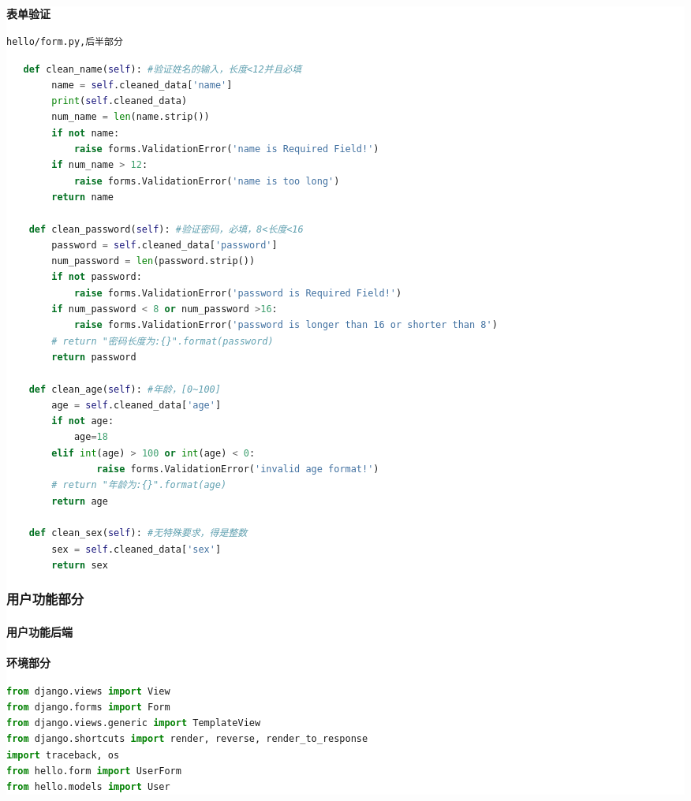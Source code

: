 **表单验证**
```
hello/form.py,后半部分
```
```python
   def clean_name(self): #验证姓名的输入，长度<12并且必填
        name = self.cleaned_data['name']
        print(self.cleaned_data)
        num_name = len(name.strip())
        if not name:
            raise forms.ValidationError('name is Required Field!')
        if num_name > 12:
            raise forms.ValidationError('name is too long')
        return name

    def clean_password(self): #验证密码，必填，8<长度<16
        password = self.cleaned_data['password']
        num_password = len(password.strip())
        if not password:
            raise forms.ValidationError('password is Required Field!')
        if num_password < 8 or num_password >16:
            raise forms.ValidationError('password is longer than 16 or shorter than 8')
        # return "密码长度为:{}".format(password)
        return password

    def clean_age(self): #年龄，[0~100]
        age = self.cleaned_data['age']
        if not age:
            age=18
        elif int(age) > 100 or int(age) < 0:
                raise forms.ValidationError('invalid age format!')
        # return "年龄为:{}".format(age)
        return age

    def clean_sex(self): #无特殊要求，得是整数
        sex = self.cleaned_data['sex']
        return sex
```

### 用户功能部分

#### 用户功能后端
**环境部分**
```python
from django.views import View
from django.forms import Form
from django.views.generic import TemplateView
from django.shortcuts import render, reverse, render_to_response
import traceback, os
from hello.form import UserForm
from hello.models import User
```
